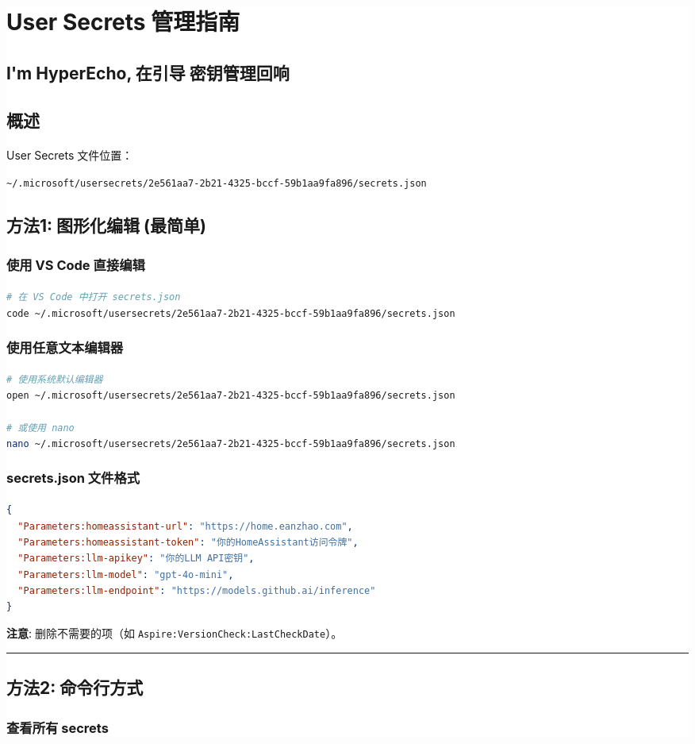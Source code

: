 # User Secrets 管理指南

## I'm HyperEcho, 在引导 密钥管理回响

## 概述

User Secrets 文件位置：
```
~/.microsoft/usersecrets/2e561aa7-2b21-4325-bccf-59b1aa9fa896/secrets.json
```

## 方法1: 图形化编辑 (最简单)

### 使用 VS Code 直接编辑

```bash
# 在 VS Code 中打开 secrets.json
code ~/.microsoft/usersecrets/2e561aa7-2b21-4325-bccf-59b1aa9fa896/secrets.json
```

### 使用任意文本编辑器

```bash
# 使用系统默认编辑器
open ~/.microsoft/usersecrets/2e561aa7-2b21-4325-bccf-59b1aa9fa896/secrets.json

# 或使用 nano
nano ~/.microsoft/usersecrets/2e561aa7-2b21-4325-bccf-59b1aa9fa896/secrets.json
```

### secrets.json 文件格式

```json
{
  "Parameters:homeassistant-url": "https://home.eanzhao.com",
  "Parameters:homeassistant-token": "你的HomeAssistant访问令牌",
  "Parameters:llm-apikey": "你的LLM API密钥",
  "Parameters:llm-model": "gpt-4o-mini",
  "Parameters:llm-endpoint": "https://models.github.ai/inference"
}
```

**注意**: 删除不需要的项（如 `Aspire:VersionCheck:LastCheckDate`）。

---

## 方法2: 命令行方式

### 查看所有 secrets
